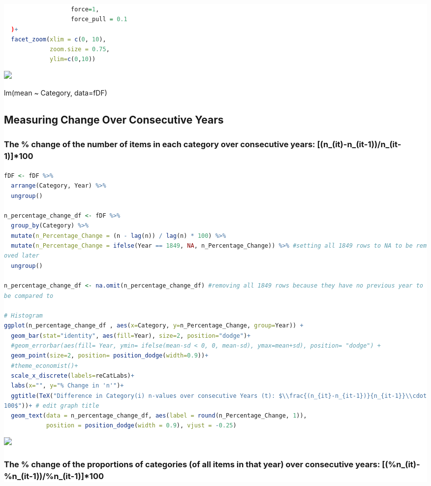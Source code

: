 ``` r
                   force=1,
                   force_pull = 0.1
  )+
  facet_zoom(xlim = c(0, 10),
             zoom.size = 0.75,
             ylim=c(0,10))
```

![](RAship-Data-Analysis_files/figure-gfm/graph2-1.png)

lm(mean ~ Category, data=fDF)

## Measuring Change Over Consecutive Years

### The % change of the number of items in each category over consecutive years: \[(n\_(it)-n\_(it-1))/n\_(it-1)\]\*100

``` r
fDF <- fDF %>%
  arrange(Category, Year) %>%
  ungroup()

n_percentage_change_df <- fDF %>%
  group_by(Category) %>%
  mutate(n_Percentage_Change = (n - lag(n)) / lag(n) * 100) %>%
  mutate(n_Percentage_Change = ifelse(Year == 1849, NA, n_Percentage_Change)) %>% #setting all 1849 rows to NA to be removed later
  ungroup()

n_percentage_change_df <- na.omit(n_percentage_change_df) #removing all 1849 rows because they have no previous year to be compared to

# Histogram
ggplot(n_percentage_change_df , aes(x=Category, y=n_Percentage_Change, group=Year)) + 
  geom_bar(stat="identity", aes(fill=Year), size=2, position="dodge")+
  #geom_errorbar(aes(fill= Year, ymin= ifelse(mean-sd < 0, 0, mean-sd), ymax=mean+sd), position= "dodge") +
  geom_point(size=2, position= position_dodge(width=0.9))+
  #theme_economist()+
  scale_x_discrete(labels=reCatLabs)+
  labs(x="", y="% Change in 'n'")+
  ggtitle(TeX("Difference in Category(i) n-values over consecutive Years (t): $\\frac{(n_{it}-n_{it-1})}{n_{it-1}}\\cdot 100$"))+ # edit graph title
  geom_text(data = n_percentage_change_df, aes(label = round(n_Percentage_Change, 1)), 
            position = position_dodge(width = 0.9), vjust = -0.25)
```

![](RAship-Data-Analysis_files/figure-gfm/graph3-1.png)

### The % change of the proportions of categories (of all items in that year) over consecutive years: \[(%n\_(it)-%n\_(it-1))/%n\_(it-1)\]\*100
